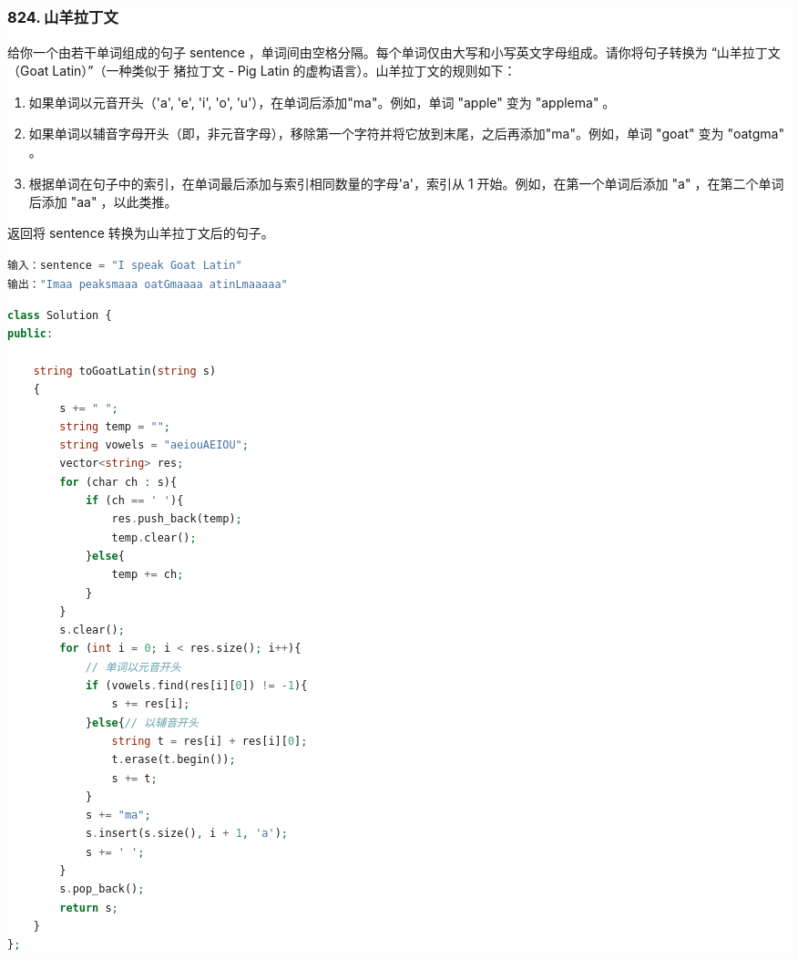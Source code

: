 ### 824. 山羊拉丁文

给你一个由若干单词组成的句子 sentence ，单词间由空格分隔。每个单词仅由大写和小写英文字母组成。请你将句子转换为 “山羊拉丁文（Goat Latin）”（一种类似于 猪拉丁文 - Pig Latin 的虚构语言）。山羊拉丁文的规则如下：

1. 如果单词以元音开头（'a', 'e', 'i', 'o', 'u'），在单词后添加"ma"。例如，单词 "apple" 变为 "applema" 。

2. 如果单词以辅音字母开头（即，非元音字母），移除第一个字符并将它放到末尾，之后再添加"ma"。例如，单词 "goat" 变为 "oatgma" 。

3. 根据单词在句子中的索引，在单词最后添加与索引相同数量的字母'a'，索引从 1 开始。例如，在第一个单词后添加 "a" ，在第二个单词后添加 "aa" ，以此类推。

返回将 sentence 转换为山羊拉丁文后的句子。

```php
输入：sentence = "I speak Goat Latin"
输出："Imaa peaksmaaa oatGmaaaa atinLmaaaaa"
```

```php
class Solution {
public:

    string toGoatLatin(string s)
    {
        s += " ";
        string temp = "";
        string vowels = "aeiouAEIOU";
        vector<string> res;
        for (char ch : s){
            if (ch == ' '){
                res.push_back(temp);
                temp.clear();
            }else{
                temp += ch;
            }
        }
        s.clear();
        for (int i = 0; i < res.size(); i++){
            // 单词以元音开头
            if (vowels.find(res[i][0]) != -1){
                s += res[i];
            }else{// 以辅音开头
                string t = res[i] + res[i][0];
                t.erase(t.begin());
                s += t;
            }
            s += "ma";
            s.insert(s.size(), i + 1, 'a');
            s += ' ';
        }
        s.pop_back();
        return s;
    }
};
```
